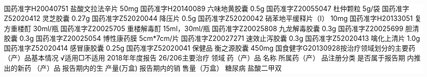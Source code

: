 国药准字H20040751
盐酸文拉法辛片
50mg
国药准字H20140089
六味地黄胶囊
0.5g
国药准字Z20055047
杜仲颗粒
5g/袋
国药准字Z52020412
灵芝胶囊
0.27g
国药准字Z52020044
降压片
0.5g
国药准字Z52020042
硝苯地平缓释片（Ⅰ）
10mg
国药准字H20133051
复方重楼酊
30ml/瓶
国药准字Z20025705
重楼解毒酊
15ml，30ml/瓶
国药准字Z20025808
九龙解毒胶囊
0.3g
国药准字Z20025699
胆清胶囊
0.3g
国药准字Z20025054
博性康药膜
5cm*7cm/片
国药准字Z20027271
速效止泻胶囊
0.3g
国药准字Z52020413
噙化上清片
1.0g
国药准字Z52020414
感冒康胶囊
0.25g
国药准字Z52020041
保健品
衡之源胶囊
450mg
国食健字G20130928按治疗领域划分的主要药（产）品基本情况
√适用□不适用
2018年年度报告
26/206主要治疗
领域
药（产）品
名称
所属药（产）
品注册分类
是否属于报告期
内推出的新药
（产）品
报告期内的生
产量(万盒)
报告期内的销
售量（万盒）
糖尿病
盐酸二甲双